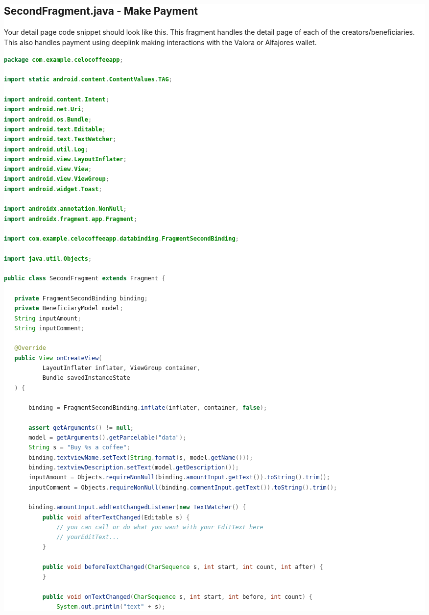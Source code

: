 ## SecondFragment.java - Make Payment

Your detail page code snippet should look like this. This fragment handles the detail page of each of the creators/beneficiaries. This also handles payment using deeplink making interactions with the Valora or Alfajores wallet.

```java
package com.example.celocoffeeapp;

import static android.content.ContentValues.TAG;

import android.content.Intent;
import android.net.Uri;
import android.os.Bundle;
import android.text.Editable;
import android.text.TextWatcher;
import android.util.Log;
import android.view.LayoutInflater;
import android.view.View;
import android.view.ViewGroup;
import android.widget.Toast;

import androidx.annotation.NonNull;
import androidx.fragment.app.Fragment;

import com.example.celocoffeeapp.databinding.FragmentSecondBinding;

import java.util.Objects;

public class SecondFragment extends Fragment {

   private FragmentSecondBinding binding;
   private BeneficiaryModel model;
   String inputAmount;
   String inputComment;

   @Override
   public View onCreateView(
           LayoutInflater inflater, ViewGroup container,
           Bundle savedInstanceState
   ) {

       binding = FragmentSecondBinding.inflate(inflater, container, false);

       assert getArguments() != null;
       model = getArguments().getParcelable("data");
       String s = "Buy %s a coffee";
       binding.textviewName.setText(String.format(s, model.getName()));
       binding.textviewDescription.setText(model.getDescription());
       inputAmount = Objects.requireNonNull(binding.amountInput.getText()).toString().trim();
       inputComment = Objects.requireNonNull(binding.commentInput.getText()).toString().trim();

       binding.amountInput.addTextChangedListener(new TextWatcher() {
           public void afterTextChanged(Editable s) {
               // you can call or do what you want with your EditText here
               // yourEditText...
           }

           public void beforeTextChanged(CharSequence s, int start, int count, int after) {
           }

           public void onTextChanged(CharSequence s, int start, int before, int count) {
               System.out.println("text" + s);
```